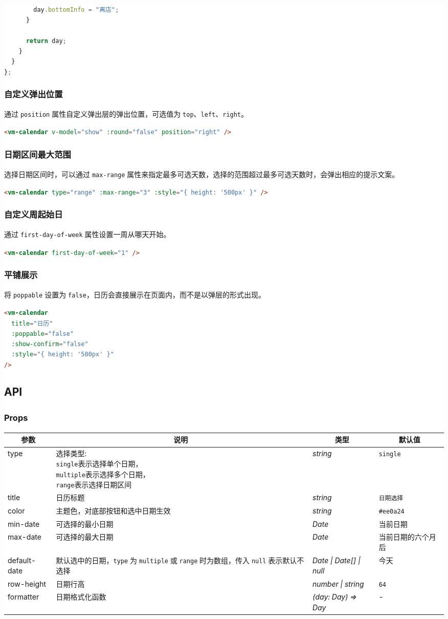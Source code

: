 ```js
        day.bottomInfo = "离店";
      }

      return day;
    }
  }
};
```

### 自定义弹出位置

通过 `position` 属性自定义弹出层的弹出位置，可选值为 `top`、`left`、`right`。

```html
<vm-calendar v-model="show" :round="false" position="right" />
```

### 日期区间最大范围

选择日期区间时，可以通过 `max-range` 属性来指定最多可选天数，选择的范围超过最多可选天数时，会弹出相应的提示文案。

```html
<vm-calendar type="range" :max-range="3" :style="{ height: '500px' }" />
```

### 自定义周起始日

通过 `first-day-of-week` 属性设置一周从哪天开始。

```html
<vm-calendar first-day-of-week="1" />
```

### 平铺展示

将 `poppable` 设置为 `false`，日历会直接展示在页面内，而不是以弹层的形式出现。

```html
<vm-calendar
  title="日历"
  :poppable="false"
  :show-confirm="false"
  :style="{ height: '500px' }"
/>
```

## API

### Props

| 参数                  | 说明                                                                                               | 类型                     | 默认值             |
| --------------------- | -------------------------------------------------------------------------------------------------- | ------------------------ | ------------------ |
| type                  | 选择类型:<br>`single`表示选择单个日期，<br>`multiple`表示选择多个日期，<br>`range`表示选择日期区间 | _string_                 | `single`           |
| title                 | 日历标题                                                                                           | _string_                 | `日期选择`         |
| color                 | 主题色，对底部按钮和选中日期生效                                                                   | _string_                 | `#ee0a24`          |
| min-date              | 可选择的最小日期                                                                                   | _Date_                   | 当前日期           |
| max-date              | 可选择的最大日期                                                                                   | _Date_                   | 当前日期的六个月后 |
| default-date          | 默认选中的日期，`type` 为 `multiple` 或 `range` 时为数组，传入 `null` 表示默认不选择               | _Date \| Date[] \| null_ | 今天               |
| row-height            | 日期行高                                                                                           | _number \| string_       | `64`               |
| formatter             | 日期格式化函数                                                                                     | _(day: Day) => Day_      | -                  |